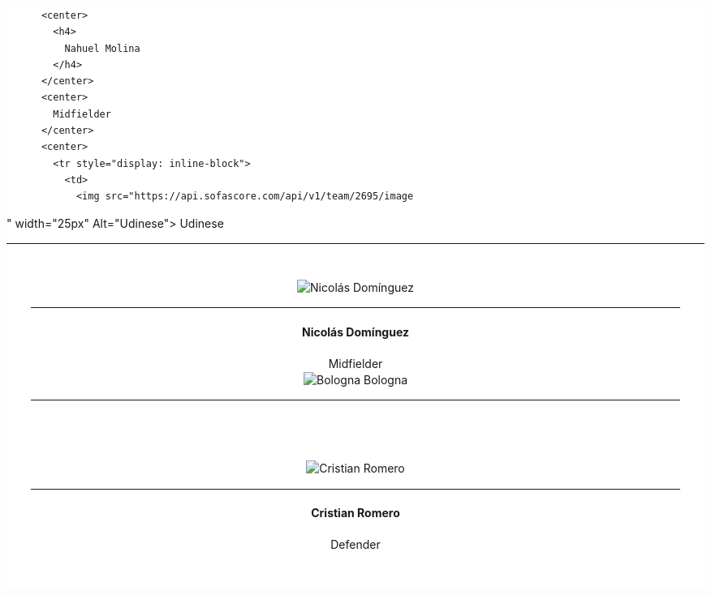           <center>
            <h4>
              Nahuel Molina
            </h4>
          </center>
          <center>
            Midfielder
          </center>
          <center>
            <tr style="display: inline-block">
              <td>
                <img src="https://api.sofascore.com/api/v1/team/2695/image
" width="25px" Alt="Udinese">
              </td>
              <td>
               <span style="font-size:14px;">Udinese</span>
              </td>
            </tr>
          </center>
          <hr>
        </div>
        <div class="col-sm" style="padding: 30px;">
          <center>
             <img Alt="Nicolás Domínguez" src="https://api.sofascore.com/api/v1/player/871765/image
">
          </center>
          <hr>
          <center>
            <h4>
              Nicolás Domínguez
            </h4>
          </center>
          <center>
            Midfielder
          </center>
          <center>
            <tr style="display: inline-block">
              <td>
                <img src="https://api.sofascore.com/api/v1/team/2685/image
" width="25px" Alt="Bologna">
              </td>
              <td>
               <span style="font-size:14px;">Bologna</span>
              </td>
            </tr>
          </center>
          <hr>
        </div>
        <div class="col-sm" style="padding: 30px;">
          <center>
             <img Alt="Cristian Romero" src="https://api.sofascore.com/api/v1/player/829932/image
">
          </center>
          <hr>
          <center>
            <h4>
              Cristian Romero
            </h4>
          </center>
          <center>
            Defender
